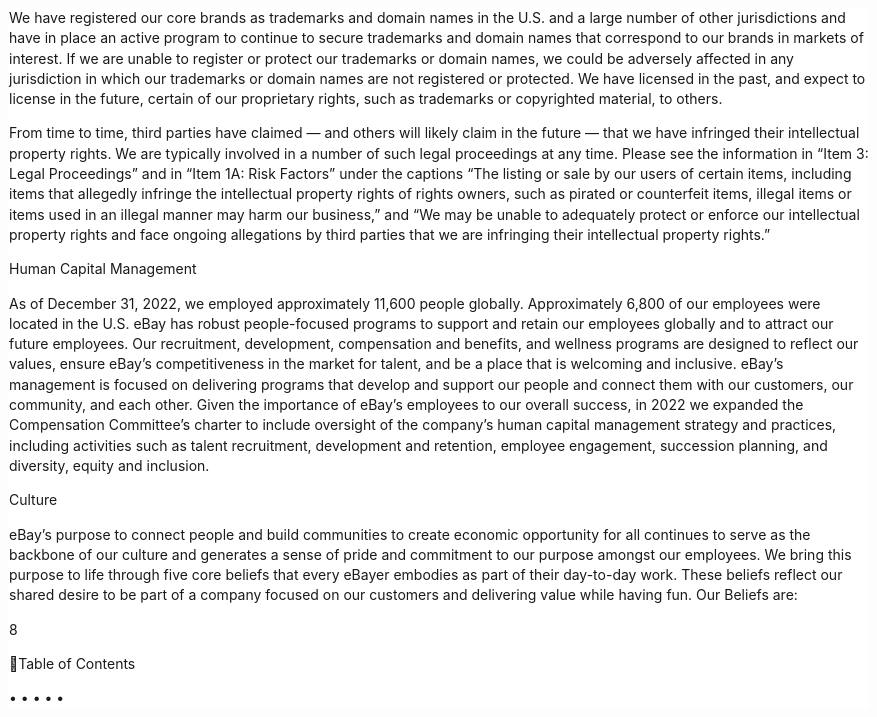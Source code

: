 We have registered our core brands as trademarks and domain names in the U.S. and a large number of other jurisdictions and have in
place  an  active  program  to  continue  to  secure  trademarks  and  domain  names  that  correspond  to  our  brands  in  markets  of  interest.  If  we  are
unable  to  register  or  protect  our  trademarks  or  domain  names,  we  could  be  adversely  affected  in  any  jurisdiction  in  which  our  trademarks  or
domain names are not registered or protected. We have licensed in the past, and expect to license in the future, certain of our proprietary rights,
such as trademarks or copyrighted material, to others.

From time to time, third parties have claimed — and others will likely claim in the future — that we have infringed their intellectual property
rights. We are typically involved in a number of such legal proceedings at any time. Please see the information in “Item 3: Legal Proceedings”
and  in  “Item  1A:  Risk  Factors”  under  the  captions  “The  listing  or  sale  by  our  users  of  certain  items,  including  items  that  allegedly  infringe  the
intellectual property rights of rights owners, such as pirated or counterfeit items, illegal items or items used in an illegal manner may harm our
business,” and “We may be unable to adequately protect or enforce our intellectual property rights and face ongoing allegations by third parties
that we are infringing their intellectual property rights.”

Human Capital Management

As of December 31, 2022, we employed approximately 11,600 people globally. Approximately 6,800 of our employees were located in the
U.S.  eBay  has  robust  people-focused  programs  to  support  and  retain  our  employees  globally  and  to  attract  our  future  employees.  Our
recruitment,  development,  compensation  and  benefits,  and  wellness  programs  are  designed  to  reflect  our  values,  ensure  eBay’s
competitiveness in the market for talent, and be a place that is welcoming and inclusive. eBay’s management is focused on delivering programs
that  develop  and  support  our  people  and  connect  them  with  our  customers,  our  community,  and  each  other.  Given  the  importance  of  eBay’s
employees to our overall success, in 2022 we expanded the Compensation Committee’s charter to include oversight of the company’s human
capital management strategy and practices, including activities such as talent recruitment, development and retention, employee engagement,
succession planning, and diversity, equity and inclusion.

Culture

eBay’s purpose to connect people and build communities to create economic opportunity for all continues to serve as the backbone of our
culture and generates a sense of pride and commitment to our purpose amongst our employees. We bring this purpose to life through five core
beliefs that every eBayer embodies as part of their day-to-day work. These beliefs reflect our shared desire to be part of a company focused on
our customers and delivering value while having fun. Our Beliefs are:

8

Table of Contents

•
•
•
•
•
